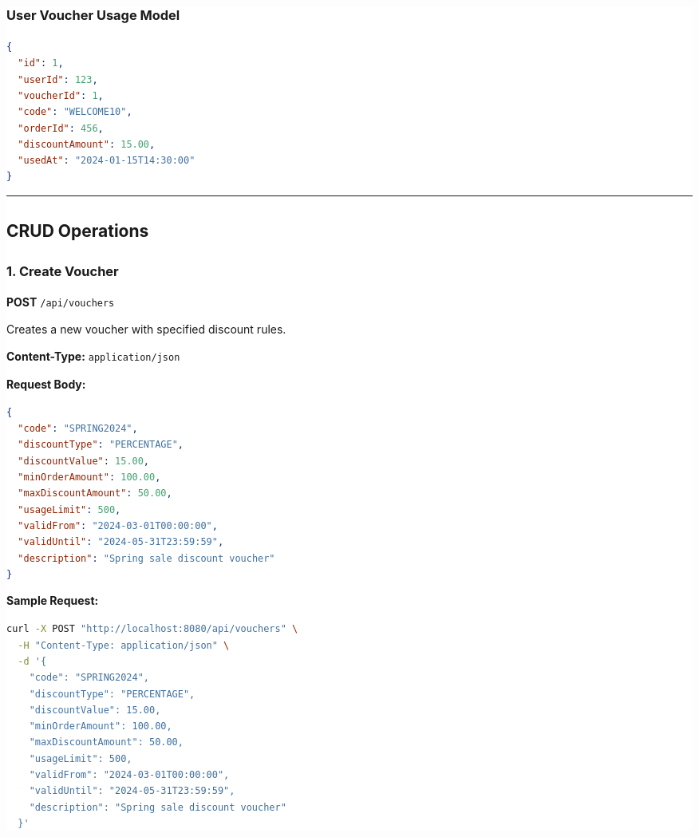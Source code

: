 ### User Voucher Usage Model
```json
{
  "id": 1,
  "userId": 123,
  "voucherId": 1,
  "code": "WELCOME10",
  "orderId": 456,
  "discountAmount": 15.00,
  "usedAt": "2024-01-15T14:30:00"
}
```

---

## CRUD Operations

### 1. Create Voucher

**POST** `/api/vouchers`

Creates a new voucher with specified discount rules.

**Content-Type:** `application/json`

**Request Body:**
```json
{
  "code": "SPRING2024",
  "discountType": "PERCENTAGE",
  "discountValue": 15.00,
  "minOrderAmount": 100.00,
  "maxDiscountAmount": 50.00,
  "usageLimit": 500,
  "validFrom": "2024-03-01T00:00:00",
  "validUntil": "2024-05-31T23:59:59",
  "description": "Spring sale discount voucher"
}
```

**Sample Request:**
```bash
curl -X POST "http://localhost:8080/api/vouchers" \
  -H "Content-Type: application/json" \
  -d '{
    "code": "SPRING2024",
    "discountType": "PERCENTAGE",
    "discountValue": 15.00,
    "minOrderAmount": 100.00,
    "maxDiscountAmount": 50.00,
    "usageLimit": 500,
    "validFrom": "2024-03-01T00:00:00",
    "validUntil": "2024-05-31T23:59:59",
    "description": "Spring sale discount voucher"
  }'
```
